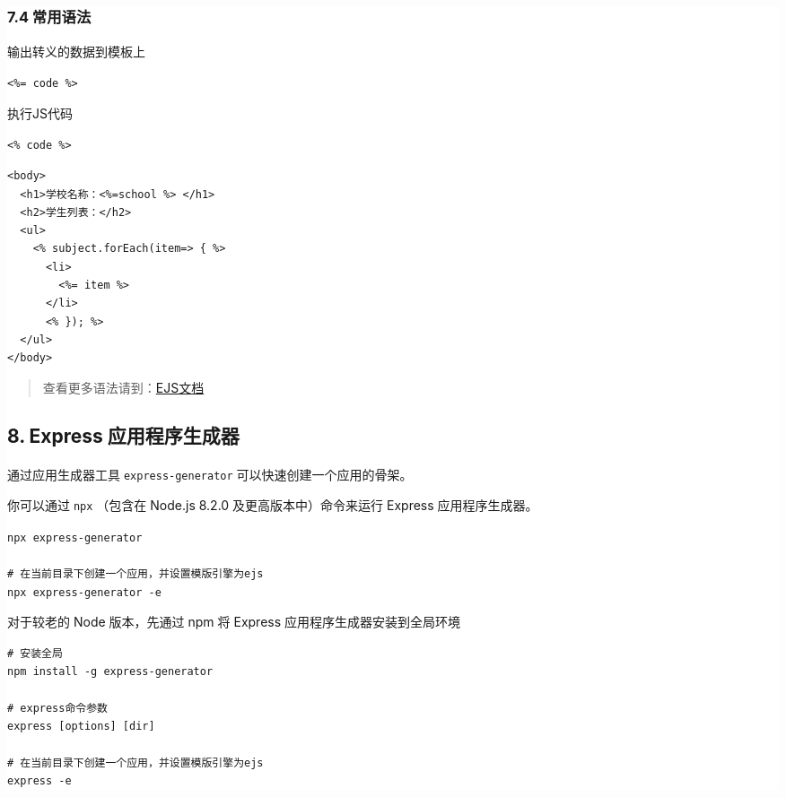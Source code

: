 ### 7.4 常用语法

输出转义的数据到模板上

```
<%= code %>
```

执行JS代码

```
<% code %>
```

```
<body>
  <h1>学校名称：<%=school %> </h1>
  <h2>学生列表：</h2>
  <ul>
    <% subject.forEach(item=> { %>
      <li>
        <%= item %>
      </li>
      <% }); %>
  </ul>
</body>
```

> 查看更多语法请到：[EJS文档](https://ejs.bootcss.com/#docs)
>

## 8. Express 应用程序生成器

通过应用生成器工具 `express-generator` 可以快速创建一个应用的骨架。

你可以通过 `npx` （包含在 Node.js 8.2.0 及更高版本中）命令来运行 Express 应用程序生成器。

```shell
npx express-generator

# 在当前目录下创建一个应用，并设置模版引擎为ejs
npx express-generator -e
```

对于较老的 Node 版本，先通过 npm 将 Express 应用程序生成器安装到全局环境

```shell
# 安装全局
npm install -g express-generator

# express命令参数
express [options] [dir]

# 在当前目录下创建一个应用，并设置模版引擎为ejs
express -e
```
